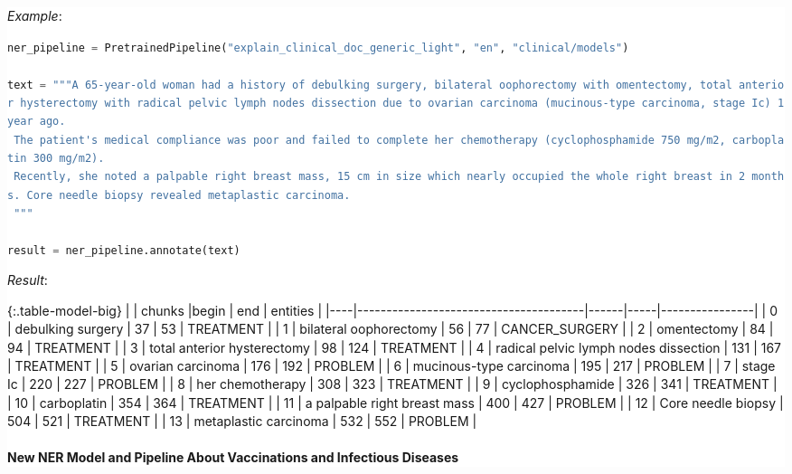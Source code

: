 
*Example*:

```python
ner_pipeline = PretrainedPipeline("explain_clinical_doc_generic_light", "en", "clinical/models")

text = """A 65-year-old woman had a history of debulking surgery, bilateral oophorectomy with omentectomy, total anterior hysterectomy with radical pelvic lymph nodes dissection due to ovarian carcinoma (mucinous-type carcinoma, stage Ic) 1 year ago.
 The patient's medical compliance was poor and failed to complete her chemotherapy (cyclophosphamide 750 mg/m2, carboplatin 300 mg/m2). 
 Recently, she noted a palpable right breast mass, 15 cm in size which nearly occupied the whole right breast in 2 months. Core needle biopsy revealed metaplastic carcinoma.
 """

result = ner_pipeline.annotate(text)
```

*Result*:

{:.table-model-big}
|    | chunks                                |begin | end | entities       |
|----|---------------------------------------|------|-----|----------------|
|  0 | debulking surgery                     |   37 |  53 | TREATMENT      |
|  1 | bilateral oophorectomy                |   56 |  77 | CANCER_SURGERY |
|  2 | omentectomy                           |   84 |  94 | TREATMENT      |
|  3 | total anterior hysterectomy           |   98 | 124 | TREATMENT      |
|  4 | radical pelvic lymph nodes dissection |  131 | 167 | TREATMENT      |
|  5 | ovarian carcinoma                     |  176 | 192 | PROBLEM        |
|  6 | mucinous-type carcinoma               |  195 | 217 | PROBLEM        |
|  7 | stage Ic                              |  220 | 227 | PROBLEM        |
|  8 | her chemotherapy                      |  308 | 323 | TREATMENT      |
|  9 | cyclophosphamide                      |  326 | 341 | TREATMENT      |
| 10 | carboplatin                           |  354 | 364 | TREATMENT      |
| 11 | a palpable right breast mass          |  400 | 427 | PROBLEM        |
| 12 | Core needle biopsy                    |  504 | 521 | TREATMENT      |
| 13 | metaplastic carcinoma                 |  532 | 552 | PROBLEM        |





</div><div class="h3-box" markdown="1">

#### New NER Model and Pipeline About Vaccinations and Infectious Diseases

